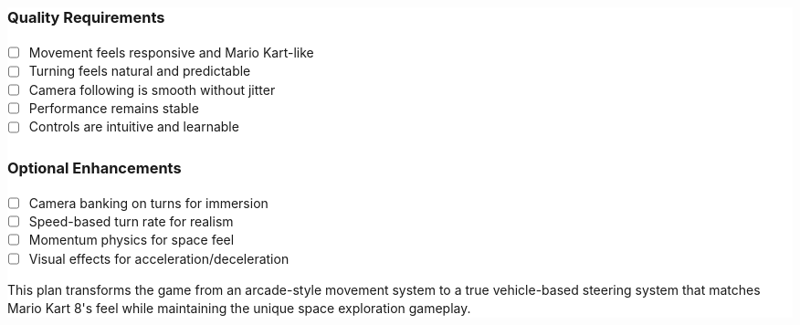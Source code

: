 ### Quality Requirements
- [ ] Movement feels responsive and Mario Kart-like
- [ ] Turning feels natural and predictable
- [ ] Camera following is smooth without jitter
- [ ] Performance remains stable
- [ ] Controls are intuitive and learnable

### Optional Enhancements
- [ ] Camera banking on turns for immersion
- [ ] Speed-based turn rate for realism
- [ ] Momentum physics for space feel
- [ ] Visual effects for acceleration/deceleration

This plan transforms the game from an arcade-style movement system to a true vehicle-based steering system that matches Mario Kart 8's feel while maintaining the unique space exploration gameplay.
